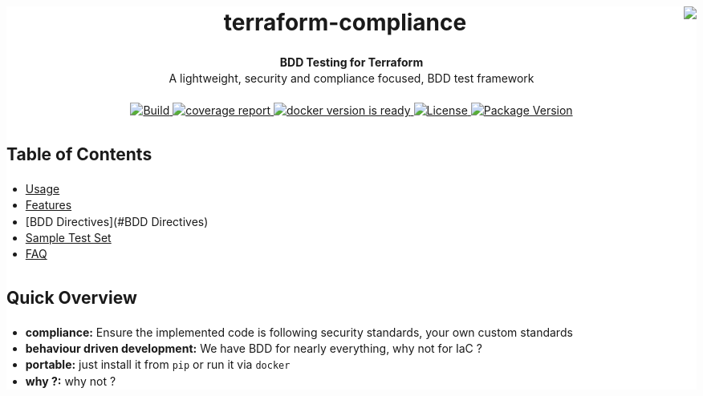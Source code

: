 <img src='https://github.com/eerkunt/terraform-compliance/blob/master/logo.png' align=right><h1 align="center">terraform-compliance</h1>

<div align="center">
  <strong>BDD Testing for Terraform</strong>
</div>
<div align="center">
  A lightweight, security and compliance focused, BDD test framework 
</div>

<br />

<div align="center">
  
  <a href="https://travis-ci.org/eerkunt/terraform-compliance">
    <img src="https://img.shields.io/travis/eerkunt/terraform-compliance/master.svg" alt="Build" />
  </a>
  
  
  <a href="https://coveralls.io/repos/github/eerkunt/terraform-compliance/">
    <img src="https://coveralls.io/repos/github/eerkunt/terraform-compliance/badge.svg?branch=master" alt="coverage report" />
  </a>
  
  
  
  <a href="https://hub.docker.com/r/eerkunt/terraform-compliance/">
    <img src="https://img.shields.io/badge/docker-ready-blue.svg?longCache=true&style=flat" alt="docker version is ready" />
  </a>

  
  <a href="https://pypi.org/project/terraform-compliance/">
    <img src="https://img.shields.io/pypi/l/terraform-compliance.svg" alt="License" />
  </a>

  
  <a href="https://pypi.org/project/terraform-compliance/">
    <img src="https://img.shields.io/pypi/v/terraform-compliance.svg" alt="Package Version" />
  </a>
</div>

## Table of Contents
- [Usage](#usage)
- [Features](#features)
- [BDD Directives](#BDD Directives)
- [Sample Test Set](#Examples)
- [FAQ](#faq)


## Quick Overview
- __compliance:__ Ensure the implemented code is following security standards, your own custom standards
- __behaviour driven development:__ We have BDD for nearly everything, why not for IaC ?
- __portable:__ just install it from `pip` or run it via `docker`
- __why ?:__ why not ?
